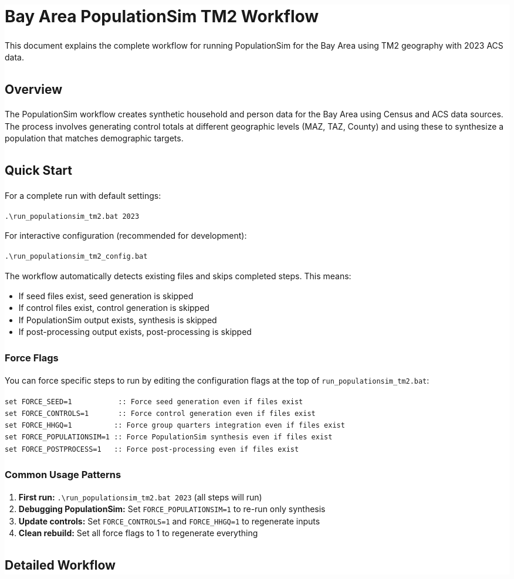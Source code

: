 # Bay Area PopulationSim TM2 Workflow

This document explains the complete workflow for running PopulationSim for the Bay Area using TM2 geography with 2023 ACS data.

## Overview

The PopulationSim workflow creates synthetic household and person data for the Bay Area using Census and ACS data sources. The process involves generating control totals at different geographic levels (MAZ, TAZ, County) and using these to synthesize a population that matches demographic targets.

## Quick Start

For a complete run with default settings:

```batch
.\run_populationsim_tm2.bat 2023
```

For interactive configuration (recommended for development):

```batch
.\run_populationsim_tm2_config.bat
```

The workflow automatically detects existing files and skips completed steps. This means:
- If seed files exist, seed generation is skipped
- If control files exist, control generation is skipped  
- If PopulationSim output exists, synthesis is skipped
- If post-processing output exists, post-processing is skipped

### Force Flags

You can force specific steps to run by editing the configuration flags at the top of `run_populationsim_tm2.bat`:

```batch
set FORCE_SEED=1           :: Force seed generation even if files exist
set FORCE_CONTROLS=1       :: Force control generation even if files exist
set FORCE_HHGQ=1          :: Force group quarters integration even if files exist
set FORCE_POPULATIONSIM=1 :: Force PopulationSim synthesis even if files exist
set FORCE_POSTPROCESS=1   :: Force post-processing even if files exist
```

### Common Usage Patterns

1. **First run:** `.\run_populationsim_tm2.bat 2023` (all steps will run)
2. **Debugging PopulationSim:** Set `FORCE_POPULATIONSIM=1` to re-run only synthesis
3. **Update controls:** Set `FORCE_CONTROLS=1` and `FORCE_HHGQ=1` to regenerate inputs
4. **Clean rebuild:** Set all force flags to 1 to regenerate everything

## Detailed Workflow
